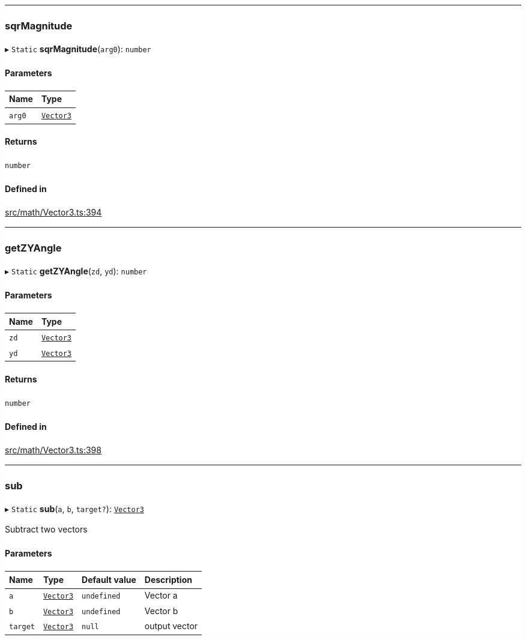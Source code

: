 ___

### sqrMagnitude

▸ `Static` **sqrMagnitude**(`arg0`): `number`

#### Parameters

| Name | Type |
| :------ | :------ |
| `arg0` | [`Vector3`](Vector3.md) |

#### Returns

`number`

#### Defined in

[src/math/Vector3.ts:394](https://github.com/Orillusion/orillusion/blob/main/src/math/Vector3.ts#L394)

___

### getZYAngle

▸ `Static` **getZYAngle**(`zd`, `yd`): `number`

#### Parameters

| Name | Type |
| :------ | :------ |
| `zd` | [`Vector3`](Vector3.md) |
| `yd` | [`Vector3`](Vector3.md) |

#### Returns

`number`

#### Defined in

[src/math/Vector3.ts:398](https://github.com/Orillusion/orillusion/blob/main/src/math/Vector3.ts#L398)

___

### sub

▸ `Static` **sub**(`a`, `b`, `target?`): [`Vector3`](Vector3.md)

Subtract two vectors

#### Parameters

| Name | Type | Default value | Description |
| :------ | :------ | :------ | :------ |
| `a` | [`Vector3`](Vector3.md) | `undefined` | Vector a |
| `b` | [`Vector3`](Vector3.md) | `undefined` | Vector b |
| `target` | [`Vector3`](Vector3.md) | `null` | output vector |
